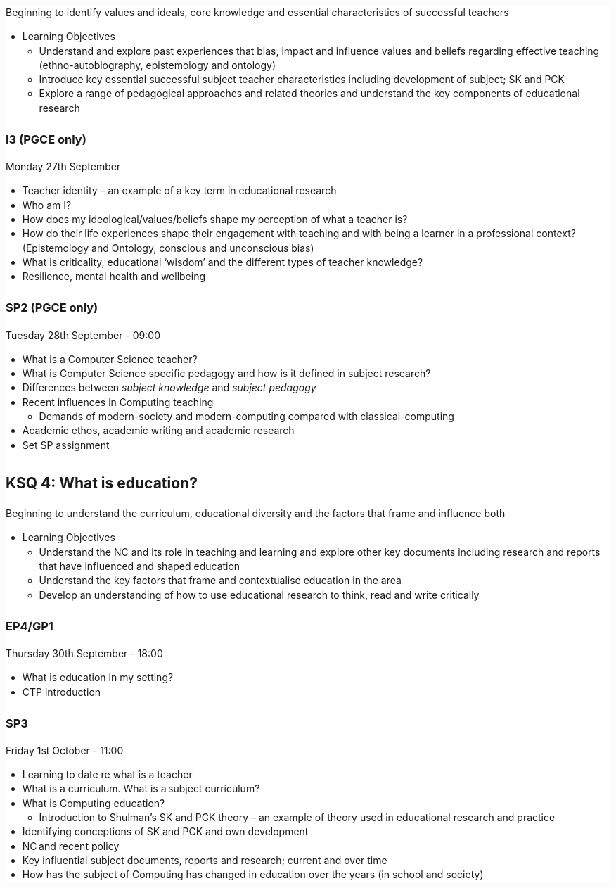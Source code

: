 Beginning to identify values and ideals, core knowledge and essential characteristics of successful teachers

* Learning Objectives
    * Understand and explore past experiences that bias, impact and influence values and beliefs regarding effective teaching (ethno-autobiography, epistemology and ontology)  
    * Introduce key essential successful subject teacher characteristics including development of subject; SK and PCK
    * Explore a range of pedagogical approaches and related theories and understand the key components of educational research

### I3 (PGCE only)
Monday 27th September

* Teacher identity – an example of a key term in educational research
* Who am I?
* How does my ideological/values/beliefs shape my perception of what a teacher is?
* How do their life experiences shape their engagement with teaching and with being a learner in a professional context? (Epistemology and Ontology, conscious and unconscious bias) 
* What is criticality, educational ‘wisdom’ and the different types of teacher knowledge?
* Resilience, mental health and wellbeing

### SP2 (PGCE only)
Tuesday 28th September - 09:00

* What is a Computer Science teacher?
* What is Computer Science specific pedagogy and how is it defined in subject research?
* Differences between _subject knowledge_ and _subject pedagogy_
* Recent influences in Computing teaching
    * Demands of modern-society and modern-computing compared with classical-computing
* Academic ethos, academic writing and academic research
* Set SP assignment



KSQ 4: What is education?
-------------------------

Beginning to understand the curriculum, educational diversity and the factors that frame and influence both

* Learning Objectives  
    * Understand the NC and its role in teaching and learning and explore other key documents including research and reports that have influenced and shaped education
    * Understand the key factors that frame and contextualise education in the area
    * Develop an understanding of how to use educational research to think, read and write critically


### EP4/GP1
Thursday 30th September - 18:00
* What is education in my setting?
* CTP introduction

### SP3
Friday 1st October - 11:00
* Learning to date re what is a teacher
* What is a curriculum. What is a subject curriculum?
* What is Computing education? 
    * Introduction to Shulman’s SK and PCK theory – an example of theory used in educational research and practice
* Identifying conceptions of SK and PCK and own development
* NC and recent policy
* Key influential subject documents, reports and research; current and over time
* How has the subject of Computing has changed in education over the years (in school and society)
